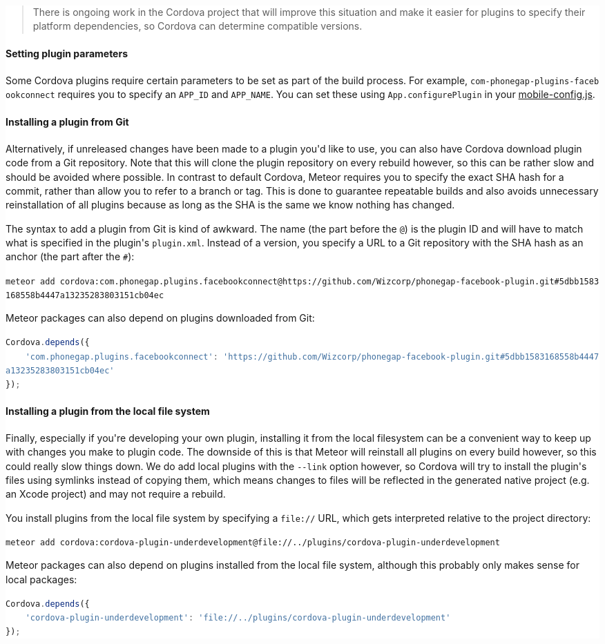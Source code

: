 > There is ongoing work in the Cordova project that will improve this situation and make it easier for plugins to specify their platform dependencies, so Cordova can determine compatible versions.

<h4>Setting plugin parameters</h4>

Some Cordova plugins require certain parameters to be set as part of the build process. For example, `com-phonegap-plugins-facebookconnect` requires you to specify an `APP_ID` and `APP_NAME`. You can set these using `App.configurePlugin` in your [mobile-config.js](http://docs.meteor.com/api/mobile-config.html).

<h4>Installing a plugin from Git</h4>

Alternatively, if unreleased changes have been made to a plugin you'd like to use, you can also have Cordova download plugin code from a Git repository. Note that this will clone the plugin repository on every rebuild however, so this can be rather slow and should be avoided where possible. In contrast to default Cordova, Meteor requires you to specify the exact SHA hash for a commit, rather than allow you to refer to a branch or tag. This is done to guarantee repeatable builds and also avoids unnecessary reinstallation of all plugins because as long as the SHA is the same we know nothing has changed.

The syntax to add a plugin from Git is kind of awkward. The name (the part before the `@`) is the plugin ID and will have to match what is specified in the plugin's `plugin.xml`. Instead of a version, you specify a URL to a Git repository with the SHA hash as an anchor (the part after the `#`):

```sh
meteor add cordova:com.phonegap.plugins.facebookconnect@https://github.com/Wizcorp/phonegap-facebook-plugin.git#5dbb1583168558b4447a13235283803151cb04ec
```

Meteor packages can also depend on plugins downloaded from Git:

```js
Cordova.depends({
    'com.phonegap.plugins.facebookconnect': 'https://github.com/Wizcorp/phonegap-facebook-plugin.git#5dbb1583168558b4447a13235283803151cb04ec'
});
```

<h4>Installing a plugin from the local file system</h4>

Finally, especially if you're developing your own plugin, installing it from the local filesystem can be a convenient way to keep up with changes you make to plugin code. The downside of this is that Meteor will reinstall all plugins on every build however, so this could really slow things down. We do add local plugins with the `--link` option however, so Cordova will try to install the plugin's files using symlinks instead of copying them, which means changes to files will be reflected in the generated native project (e.g. an Xcode project) and may not require a rebuild.

You install plugins from the local file system by specifying a `file://` URL, which gets interpreted relative to the project directory:

```sh
meteor add cordova:cordova-plugin-underdevelopment@file://../plugins/cordova-plugin-underdevelopment
```

Meteor packages can also depend on plugins installed from the local file system, although this probably only makes sense for local packages:

```js
Cordova.depends({
    'cordova-plugin-underdevelopment': 'file://../plugins/cordova-plugin-underdevelopment'
});
```
